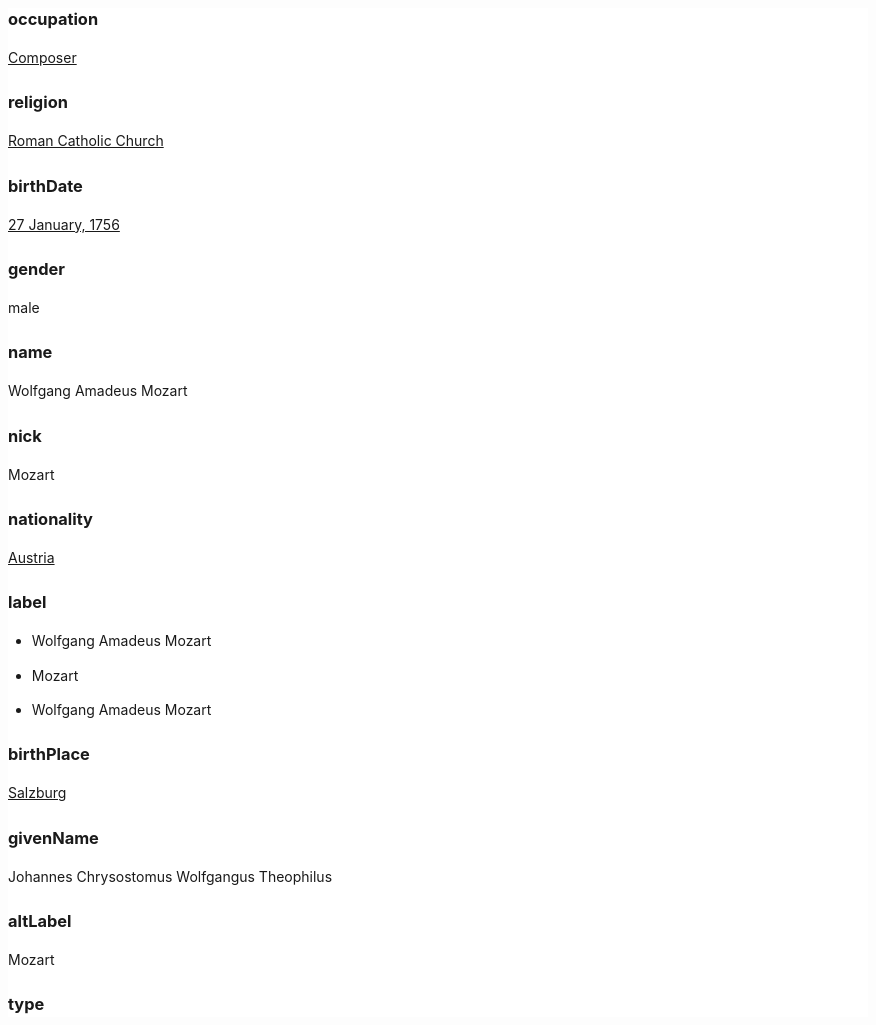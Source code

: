 ### occupation


[Composer](#Composer)

### religion


[Roman Catholic Church](#Roman-Catholic-Church)

### birthDate


[27 January, 1756](#27-January-1756)

### gender


male

### name


Wolfgang Amadeus Mozart

### nick


Mozart

### nationality


[Austria](#Austria)

### label

 - Wolfgang Amadeus Mozart

 - Mozart

 - Wolfgang Amadeus Mozart

### birthPlace


[Salzburg](#Salzburg)

### givenName


Johannes Chrysostomus Wolfgangus Theophilus

### altLabel


Mozart

### type
